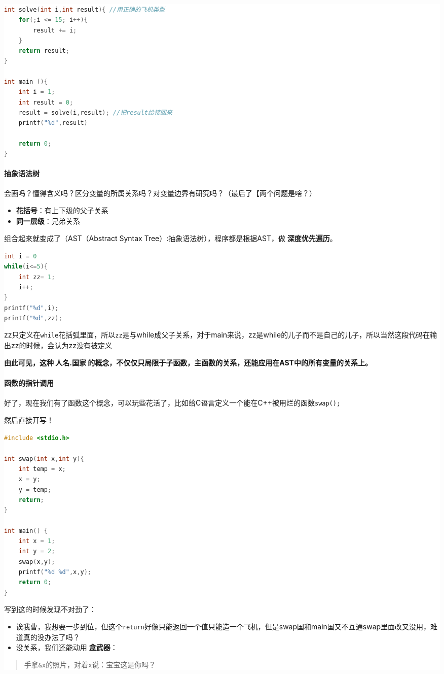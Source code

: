 ```c
int solve(int i,int result){ //用正确的飞机类型
    for(;i <= 15; i++){
        result += i;
    }
    return result;
}

int main (){
    int i = 1;
    int result = 0;
    result = solve(i,result); //把result给接回来
    printf("%d",result)

    return 0;
}
```

#### 抽象语法树
会画吗？懂得含义吗？区分变量的所属关系吗？对变量边界有研究吗？（最后了【两个问题是啥？）
- **花括号**：有上下级的父子关系
- **同一层级**：兄弟关系

组合起来就变成了（AST（Abstract Syntax Tree）:抽象语法树），程序都是根据AST，做 **深度优先遍历**。
```c
int i = 0
while(i<=5){
    int zz= 1;
    i++;
}
printf("%d",i);
printf("%d",zz);
```
zz只定义在`while`花括弧里面，所以`zz`是与while成父子关系，对于main来说，zz是while的儿子而不是自己的儿子，所以当然这段代码在输出zz的时候，会认为zz没有被定义

**由此可见，这种 人名.国家 的概念，不仅仅只局限于子函数，主函数的关系，还能应用在AST中的所有变量的关系上。**

#### 函数的指针调用
好了，现在我们有了函数这个概念，可以玩些花活了，比如给C语言定义一个能在C++被用烂的函数`swap();`

然后直接开写！
```c
#include <stdio.h>

int swap(int x,int y){
    int temp = x;
    x = y;
    y = temp;
    return;
}

int main() {
    int x = 1;
    int y = 2;
    swap(x,y);
    printf("%d %d",x,y);
    return 0;
}
```
写到这的时候发现不对劲了：
- 诶我曹，我想要一步到位，但这个`return`好像只能返回一个值只能造一个飞机，但是swap国和main国又不互通swap里面改又没用，难道真的没办法了吗？
- 没关系，我们还能动用 **盒武器**：
> 手拿`&x`的照片，对着`x`说：宝宝这是你吗？
